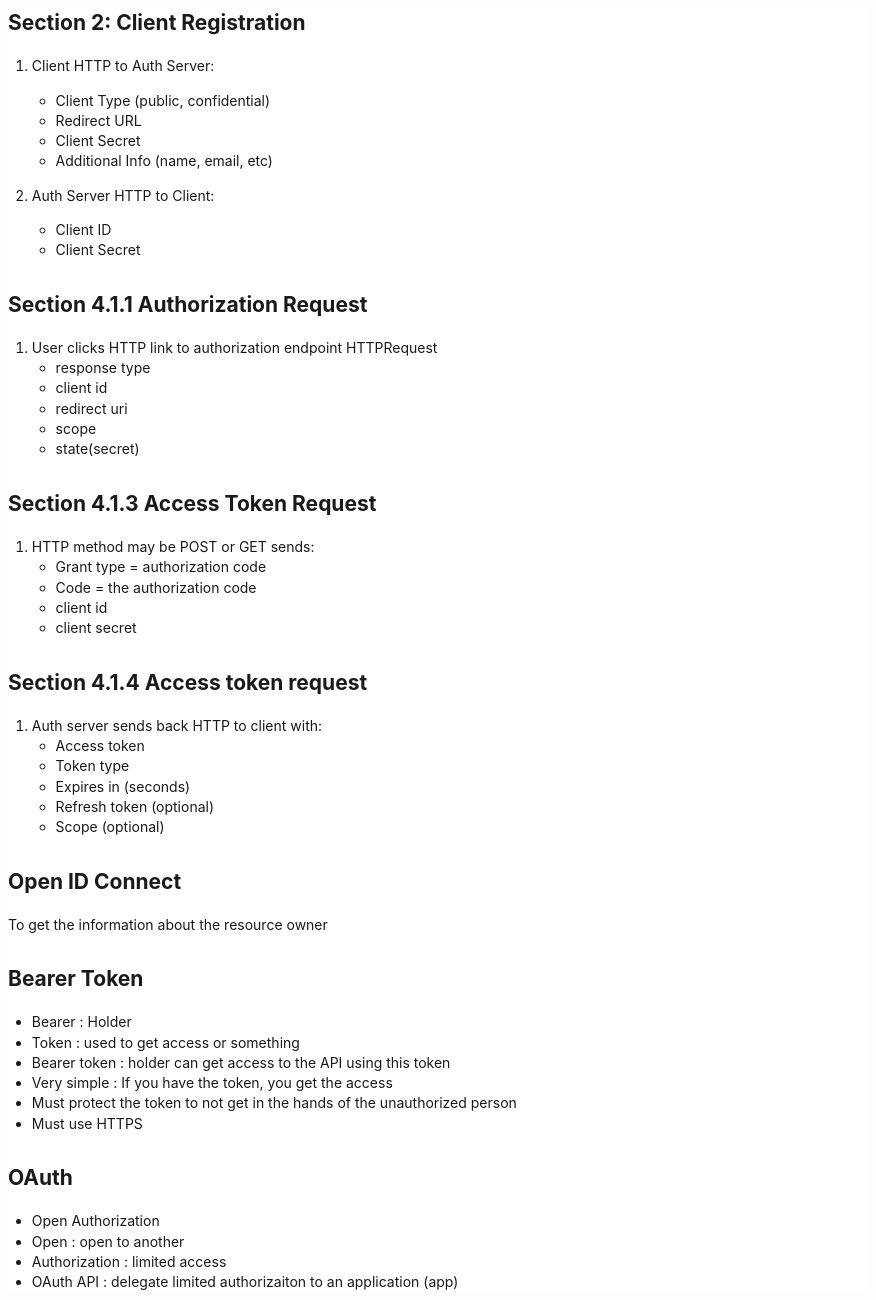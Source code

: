 ## Section 2: Client Registration
1. Client HTTP to Auth Server:
    - Client Type (public, confidential)
    - Redirect URL
    - Client Secret
    - Additional Info (name, email, etc)

2. Auth Server HTTP to Client:
    - Client ID
    - Client Secret

## Section 4.1.1 Authorization Request
1. User clicks HTTP link to authorization endpoint HTTPRequest
    - response type
    - client id
    - redirect uri
    - scope
    - state(secret)

## Section 4.1.3 Access Token Request
1. HTTP method may be POST or GET sends:
    - Grant type = authorization code
    - Code = the authorization code 
    - client id
    - client secret

## Section 4.1.4 Access token request
1. Auth server sends back HTTP to client with:
    - Access token
    - Token type
    - Expires in (seconds)
    - Refresh token (optional)
    - Scope (optional)

## Open ID Connect 
To get the information about the resource owner


## Bearer Token
- Bearer : Holder
- Token : used to get access or something
- Bearer token : holder can get access to the API using this token
- Very simple : If you have the token, you get the access
- Must protect the token to not get in the hands of the unauthorized person
- Must use HTTPS

## OAuth
- Open Authorization
- Open : open to another
- Authorization : limited access
- OAuth API : delegate limited authorizaiton to an application (app)
